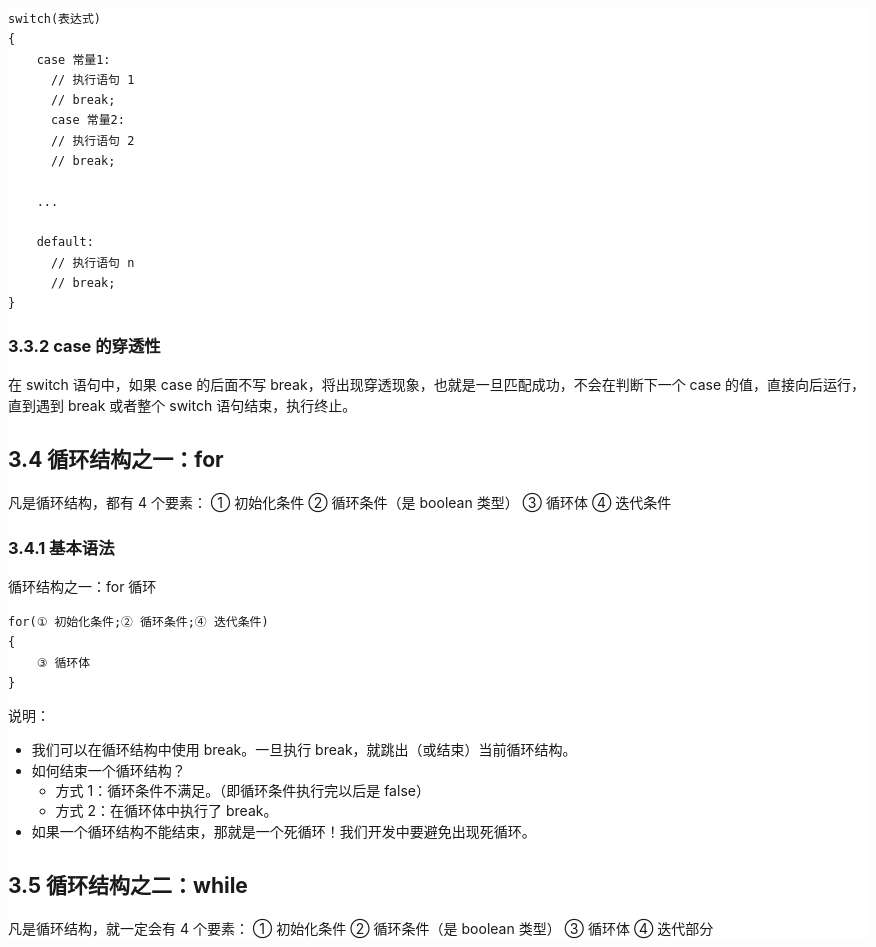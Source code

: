 ```
switch(表达式)
{
    case 常量1:
      // 执行语句 1
      // break;
      case 常量2:
      // 执行语句 2
      // break;

    ...

    default:
      // 执行语句 n
      // break;
}
```

### 3.3.2 case 的穿透性

在 switch 语句中，如果 case 的后面不写 break，将出现穿透现象，也就是一旦匹配成功，不会在判断下一个 case 的值，直接向后运行，直到遇到 break 或者整个 switch 语句结束，执行终止。

## 3.4 循环结构之一：for

凡是循环结构，都有 4 个要素：
① 初始化条件
② 循环条件（是 boolean 类型）
③ 循环体
④ 迭代条件

### 3.4.1 基本语法

循环结构之一：for 循环

```
for(① 初始化条件;② 循环条件;④ 迭代条件)
{
    ③ 循环体
}
```

说明：

- 我们可以在循环结构中使用 break。一旦执行 break，就跳出（或结束）当前循环结构。
- 如何结束一个循环结构？
  - 方式 1：循环条件不满足。（即循环条件执行完以后是 false）
  - 方式 2：在循环体中执行了 break。
- 如果一个循环结构不能结束，那就是一个死循环！我们开发中要避免出现死循环。

## 3.5 循环结构之二：while

凡是循环结构，就一定会有 4 个要素：
① 初始化条件
② 循环条件（是 boolean 类型）
③ 循环体
④ 迭代部分
